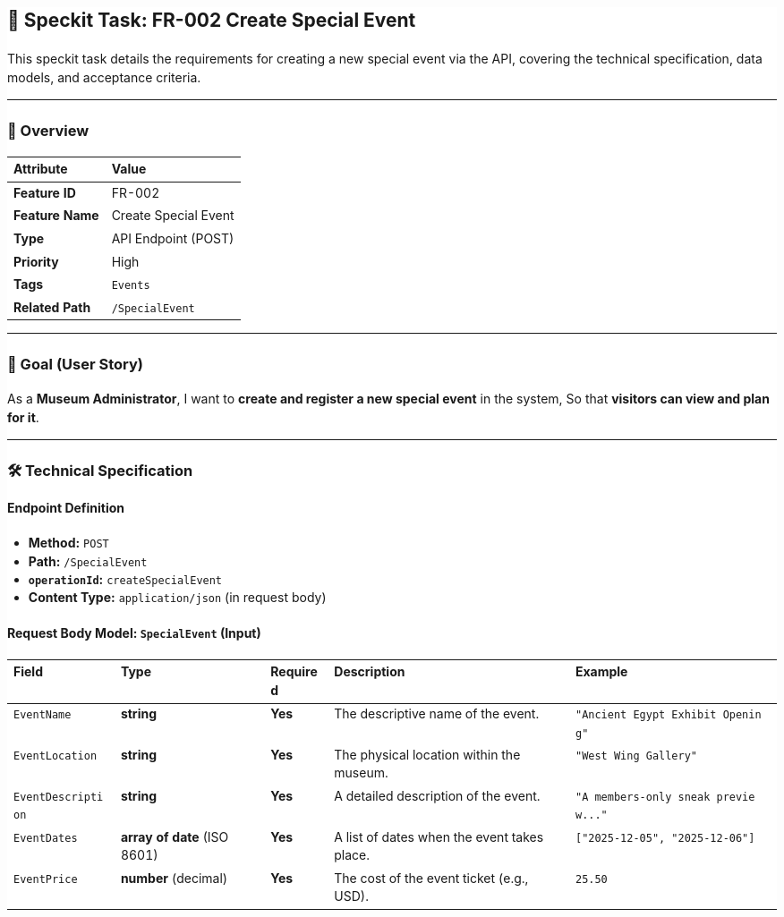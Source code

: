 ## 🎫 Speckit Task: FR-002 Create Special Event

This speckit task details the requirements for creating a new special event via the API, covering the technical specification, data models, and acceptance criteria.

***

### 📝 Overview

| Attribute | Value |
| :--- | :--- |
| **Feature ID** | FR-002 |
| **Feature Name** | Create Special Event |
| **Type** | API Endpoint (POST) |
| **Priority** | High |
| **Tags** | `Events` |
| **Related Path** | `/SpecialEvent` |

***

### 🎯 Goal (User Story)

As a **Museum Administrator**,
I want to **create and register a new special event** in the system,
So that **visitors can view and plan for it**.

***

### 🛠️ Technical Specification

#### **Endpoint Definition**

* **Method:** `POST`
* **Path:** `/SpecialEvent`
* **`operationId`:** `createSpecialEvent`
* **Content Type:** `application/json` (in request body)

#### **Request Body Model: `SpecialEvent` (Input)**

| Field | Type | Required | Description | Example |
| :--- | :--- | :--- | :--- | :--- |
| `EventName` | **string** | **Yes** | The descriptive name of the event. | `"Ancient Egypt Exhibit Opening"` |
| `EventLocation` | **string** | **Yes** | The physical location within the museum. | `"West Wing Gallery"` |
| `EventDescription` | **string** | **Yes** | A detailed description of the event. | `"A members-only sneak preview..."` |
| `EventDates` | **array of date** (ISO 8601) | **Yes** | A list of dates when the event takes place. | `["2025-12-05", "2025-12-06"]` |
| `EventPrice` | **number** (decimal) | **Yes** | The cost of the event ticket (e.g., USD). | `25.50` |
